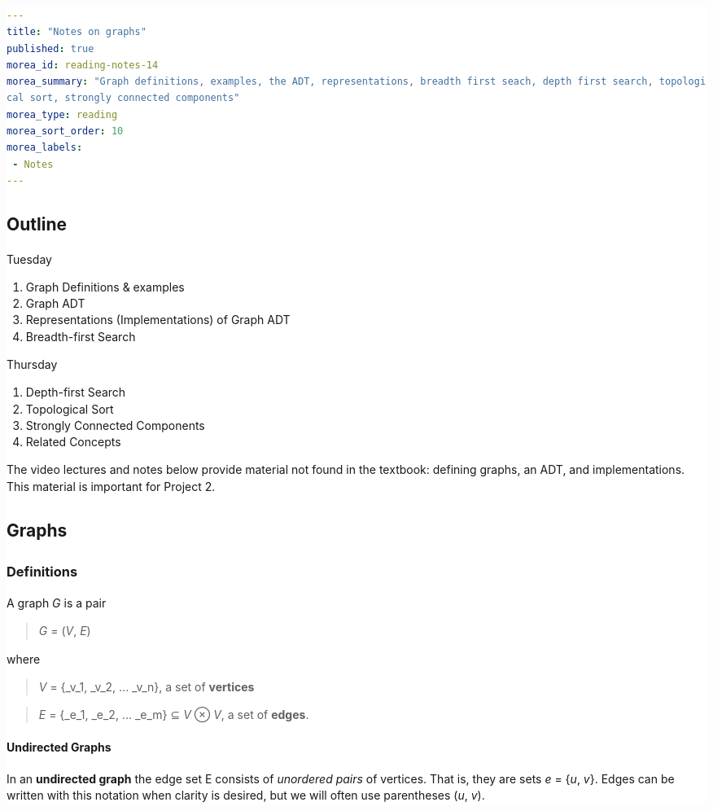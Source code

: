 ```yaml
---
title: "Notes on graphs"
published: true
morea_id: reading-notes-14
morea_summary: "Graph definitions, examples, the ADT, representations, breadth first seach, depth first search, topological sort, strongly connected components"
morea_type: reading
morea_sort_order: 10
morea_labels:
 - Notes
---
```


## Outline

Tuesday

  1. Graph Definitions & examples
  2. Graph ADT
  3. Representations (Implementations) of Graph ADT
  4. Breadth-first Search 

Thursday

  1. Depth-first Search 
  2. Topological Sort 
  3. Strongly Connected Components 
  4. Related Concepts 

The video lectures and notes below provide material not found in the textbook:
defining graphs, an ADT, and implementations. This material is important for
Project 2.

##  Graphs

### Definitions

A graph _G_ is a pair

> _G_ = (_V_, _E_)

where

> _V_ = {_v_1, _v_2, ... _v_n}, a set of **vertices**

> _E_ = {_e_1, _e_2, ... _e_m} ⊆ _V_ ⊗ _V_, a set of **edges**.

#### Undirected Graphs

In an **undirected graph** the edge set E consists of _unordered pairs_ of
vertices. That is, they are sets _e_ = {_u_, _v_}. Edges can be written with
this notation when clarity is desired, but we will often use parentheses (_u_,
_v_).
